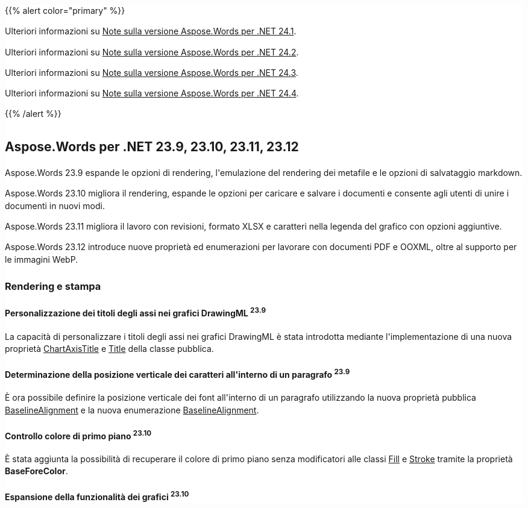 
{{% alert color="primary" %}}

Ulteriori informazioni su [Note sulla versione Aspose.Words per .NET 24.1](https://releases.aspose.com/words/net/release-notes/2024/aspose-words-for-net-24-1-release-notes/).

Ulteriori informazioni su [Note sulla versione Aspose.Words per .NET 24.2](https://releases.aspose.com/words/net/release-notes/2024/aspose-words-for-net-24-2-release-notes/).

Ulteriori informazioni su [Note sulla versione Aspose.Words per .NET 24.3](https://releases.aspose.com/words/net/release-notes/2024/aspose-words-for-net-24-3-release-notes/).

Ulteriori informazioni su [Note sulla versione Aspose.Words per .NET 24.4](https://releases.aspose.com/words/net/release-notes/2024/aspose-words-for-net-24-4-release-notes/).

{{% /alert %}}

## Aspose.Words per .NET 23.9, 23.10, 23.11, 23.12

Aspose.Words 23.9 espande le opzioni di rendering, l'emulazione del rendering dei metafile e le opzioni di salvataggio markdown.

Aspose.Words 23.10 migliora il rendering, espande le opzioni per caricare e salvare i documenti e consente agli utenti di unire i documenti in nuovi modi.

Aspose.Words 23.11 migliora il lavoro con revisioni, formato XLSX e caratteri nella legenda del grafico con opzioni aggiuntive.

Aspose.Words 23.12 introduce nuove proprietà ed enumerazioni per lavorare con documenti PDF e OOXML, oltre al supporto per le immagini WebP.

### Rendering e stampa

#### Personalizzazione dei titoli degli assi nei grafici DrawingML <sup>23.9</sup>

La capacità di personalizzare i titoli degli assi nei grafici DrawingML è stata introdotta mediante l'implementazione di una nuova proprietà [ChartAxisTitle](https://reference.aspose.com/words/it/net/aspose.words.drawing.charts/chartaxistitle/) e [Title](https://reference.aspose.com/words/it/net/aspose.words.drawing.charts/chartaxis/title/) della classe pubblica.

#### Determinazione della posizione verticale dei caratteri all'interno di un paragrafo <sup>23.9</sup>

È ora possibile definire la posizione verticale dei font all'interno di un paragrafo utilizzando la nuova proprietà pubblica [BaselineAlignment](https://reference.aspose.com/words/it/net/aspose.words/paragraphformat/baselinealignment/) e la nuova enumerazione [BaselineAlignment](https://reference.aspose.com/words/it/net/aspose.words/baselinealignment/).

#### Controllo colore di primo piano <sup>23.10</sup>

È stata aggiunta la possibilità di recuperare il colore di primo piano senza modificatori alle classi [Fill](https://reference.aspose.com/words/it/net/aspose.words.drawing/fill/) e [Stroke](https://reference.aspose.com/words/it/net/aspose.words.drawing/stroke/) tramite la proprietà **BaseForeColor**.

#### Espansione della funzionalità dei grafici <sup>23.10</sup>
